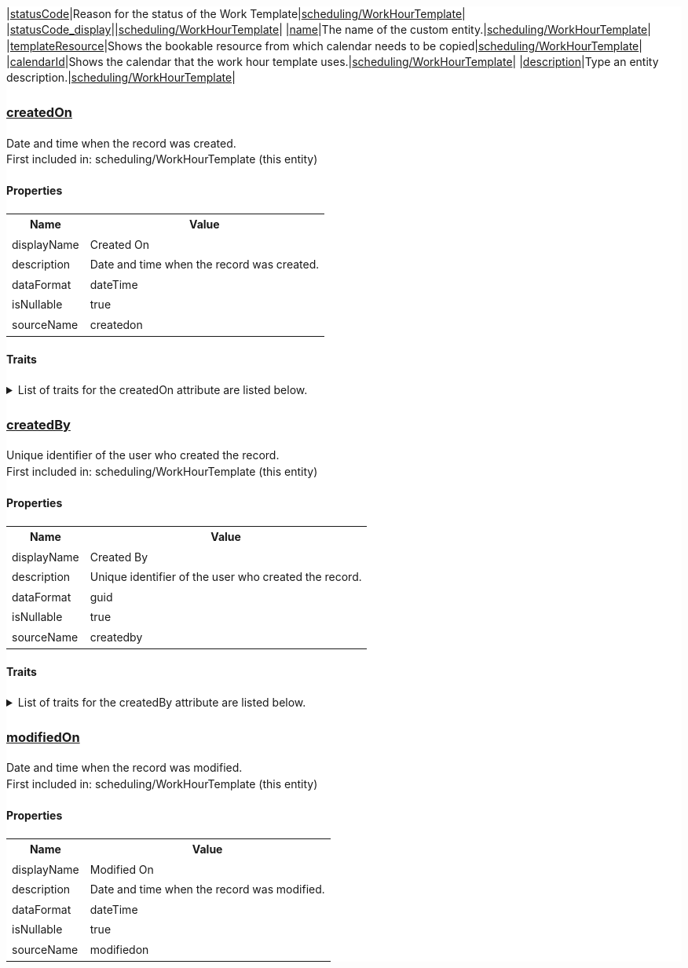 |[statusCode](#statusCode)|Reason for the status of the Work Template|<a href="WorkHourTemplate.md" target="_blank">scheduling/WorkHourTemplate</a>|
|[statusCode_display](#statusCode_display)||<a href="WorkHourTemplate.md" target="_blank">scheduling/WorkHourTemplate</a>|
|[name](#name)|The name of the custom entity.|<a href="WorkHourTemplate.md" target="_blank">scheduling/WorkHourTemplate</a>|
|[templateResource](#templateResource)|Shows the bookable resource from which calendar needs to be copied|<a href="WorkHourTemplate.md" target="_blank">scheduling/WorkHourTemplate</a>|
|[calendarId](#calendarId)|Shows the calendar that the work hour template uses.|<a href="WorkHourTemplate.md" target="_blank">scheduling/WorkHourTemplate</a>|
|[description](#description)|Type an entity description.|<a href="WorkHourTemplate.md" target="_blank">scheduling/WorkHourTemplate</a>|

### <a href=#createdOn name="createdOn">createdOn</a>

Date and time when the record was created.  
First included in: scheduling/WorkHourTemplate (this entity)  

#### Properties

<table><tr><th>Name</th><th>Value</th></tr><tr><td>displayName</td><td>Created On</td></tr><tr><td>description</td><td>Date and time when the record was created.</td></tr><tr><td>dataFormat</td><td>dateTime</td></tr><tr><td>isNullable</td><td>true</td></tr><tr><td>sourceName</td><td>createdon</td></tr></table>

#### Traits

<details><summary>List of traits for the createdOn attribute are listed below.</summary></details>

### <a href=#createdBy name="createdBy">createdBy</a>

Unique identifier of the user who created the record.  
First included in: scheduling/WorkHourTemplate (this entity)  

#### Properties

<table><tr><th>Name</th><th>Value</th></tr><tr><td>displayName</td><td>Created By</td></tr><tr><td>description</td><td>Unique identifier of the user who created the record.</td></tr><tr><td>dataFormat</td><td>guid</td></tr><tr><td>isNullable</td><td>true</td></tr><tr><td>sourceName</td><td>createdby</td></tr></table>

#### Traits

<details><summary>List of traits for the createdBy attribute are listed below.</summary></details>

### <a href=#modifiedOn name="modifiedOn">modifiedOn</a>

Date and time when the record was modified.  
First included in: scheduling/WorkHourTemplate (this entity)  

#### Properties

<table><tr><th>Name</th><th>Value</th></tr><tr><td>displayName</td><td>Modified On</td></tr><tr><td>description</td><td>Date and time when the record was modified.</td></tr><tr><td>dataFormat</td><td>dateTime</td></tr><tr><td>isNullable</td><td>true</td></tr><tr><td>sourceName</td><td>modifiedon</td></tr></table>
